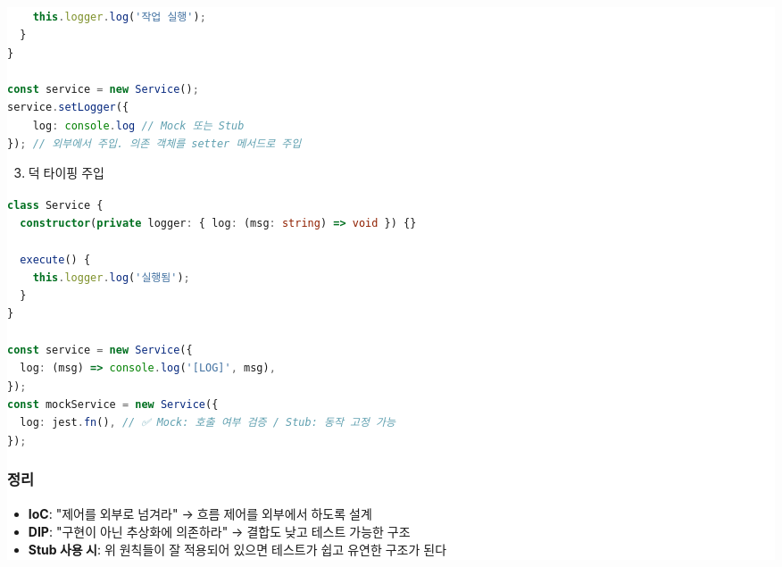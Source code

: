 ```ts
    this.logger.log('작업 실행');
  }
}

const service = new Service();
service.setLogger({ 
	log: console.log // Mock 또는 Stub
}); // 외부에서 주입. 의존 객체를 setter 메서드로 주입
```
3. 덕 타이핑 주입
```ts
class Service {
  constructor(private logger: { log: (msg: string) => void }) {}

  execute() {
    this.logger.log('실행됨');
  }
}

const service = new Service({
  log: (msg) => console.log('[LOG]', msg),
});
const mockService = new Service({
  log: jest.fn(), // ✅ Mock: 호출 여부 검증 / Stub: 동작 고정 가능
});

```

### 정리
- **IoC**: "제어를 외부로 넘겨라" → 흐름 제어를 외부에서 하도록 설계
- **DIP**: "구현이 아닌 추상화에 의존하라" → 결합도 낮고 테스트 가능한 구조
- **Stub 사용 시**: 위 원칙들이 잘 적용되어 있으면 테스트가 쉽고 유연한 구조가 된다
